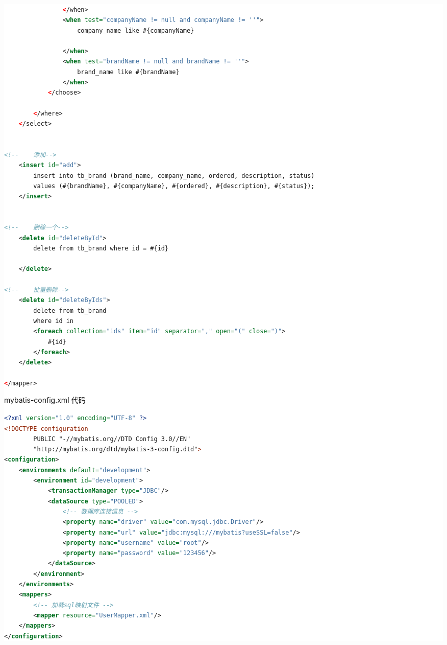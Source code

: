 ```xml
                </when>
                <when test="companyName != null and companyName != ''">
                    company_name like #{companyName}

                </when>
                <when test="brandName != null and brandName != ''">
                    brand_name like #{brandName}
                </when>
            </choose>

        </where>
    </select>


<!--    添加-->
    <insert id="add">
        insert into tb_brand (brand_name, company_name, ordered, description, status)
        values (#{brandName}, #{companyName}, #{ordered}, #{description}, #{status});
    </insert>


<!--    删除一个-->
    <delete id="deleteById">
        delete from tb_brand where id = #{id}

    </delete>

<!--    批量删除-->
    <delete id="deleteByIds">
        delete from tb_brand
        where id in
        <foreach collection="ids" item="id" separator="," open="(" close=")">
            #{id}
        </foreach>
    </delete>

</mapper>
```

mybatis-config.xml 代码

```xml
<?xml version="1.0" encoding="UTF-8" ?>
<!DOCTYPE configuration
        PUBLIC "-//mybatis.org//DTD Config 3.0//EN"
        "http://mybatis.org/dtd/mybatis-3-config.dtd">
<configuration>
    <environments default="development">
        <environment id="development">
            <transactionManager type="JDBC"/>
            <dataSource type="POOLED">
                <!-- 数据库连接信息 -->
                <property name="driver" value="com.mysql.jdbc.Driver"/>
                <property name="url" value="jdbc:mysql:///mybatis?useSSL=false"/>
                <property name="username" value="root"/>
                <property name="password" value="123456"/>
            </dataSource>
        </environment>
    </environments>
    <mappers>
        <!-- 加载sql映射文件 -->
        <mapper resource="UserMapper.xml"/>
    </mappers>
</configuration>
```